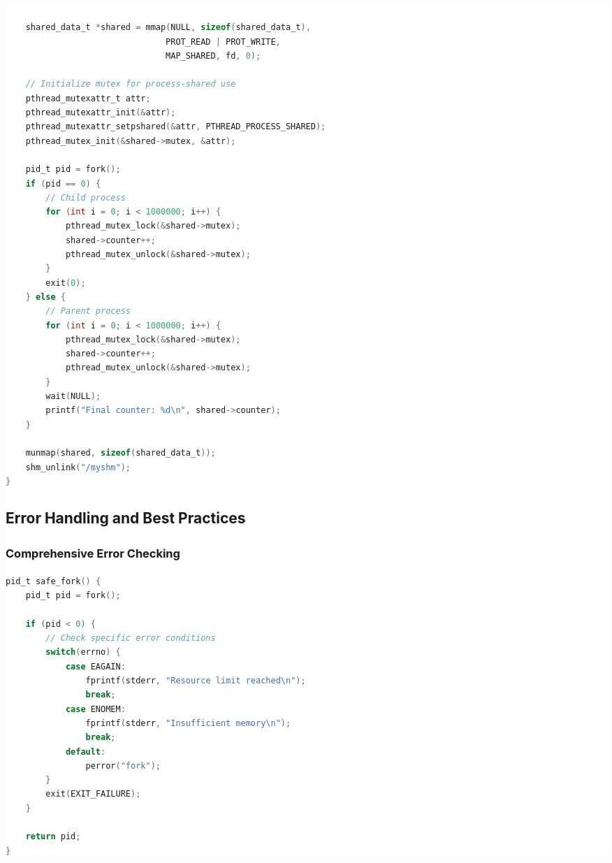 ```c
    
    shared_data_t *shared = mmap(NULL, sizeof(shared_data_t),
                                PROT_READ | PROT_WRITE,
                                MAP_SHARED, fd, 0);
    
    // Initialize mutex for process-shared use
    pthread_mutexattr_t attr;
    pthread_mutexattr_init(&attr);
    pthread_mutexattr_setpshared(&attr, PTHREAD_PROCESS_SHARED);
    pthread_mutex_init(&shared->mutex, &attr);
    
    pid_t pid = fork();
    if (pid == 0) {
        // Child process
        for (int i = 0; i < 1000000; i++) {
            pthread_mutex_lock(&shared->mutex);
            shared->counter++;
            pthread_mutex_unlock(&shared->mutex);
        }
        exit(0);
    } else {
        // Parent process
        for (int i = 0; i < 1000000; i++) {
            pthread_mutex_lock(&shared->mutex);
            shared->counter++;
            pthread_mutex_unlock(&shared->mutex);
        }
        wait(NULL);
        printf("Final counter: %d\n", shared->counter);
    }
    
    munmap(shared, sizeof(shared_data_t));
    shm_unlink("/myshm");
}
```

## Error Handling and Best Practices

### Comprehensive Error Checking

```c
pid_t safe_fork() {
    pid_t pid = fork();
    
    if (pid < 0) {
        // Check specific error conditions
        switch(errno) {
            case EAGAIN:
                fprintf(stderr, "Resource limit reached\n");
                break;
            case ENOMEM:
                fprintf(stderr, "Insufficient memory\n");
                break;
            default:
                perror("fork");
        }
        exit(EXIT_FAILURE);
    }
    
    return pid;
}
```
